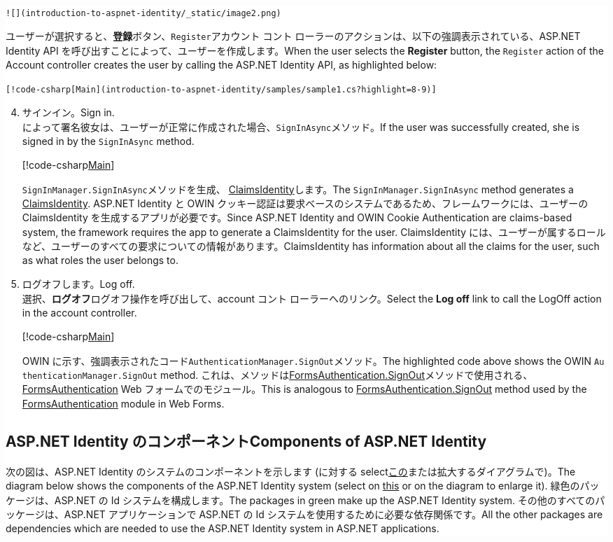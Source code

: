     ![](introduction-to-aspnet-identity/_static/image2.png)  
  
   <span data-ttu-id="e29da-195">ユーザーが選択すると、**登録**ボタン、`Register`アカウント コント ローラーのアクションは、以下の強調表示されている、ASP.NET Identity API を呼び出すことによって、ユーザーを作成します。</span><span class="sxs-lookup"><span data-stu-id="e29da-195">When the user selects the **Register** button, the `Register` action of the Account controller creates the user by calling the ASP.NET Identity API, as highlighted below:</span></span>

    [!code-csharp[Main](introduction-to-aspnet-identity/samples/sample1.cs?highlight=8-9)]
4. <span data-ttu-id="e29da-196">サインイン。</span><span class="sxs-lookup"><span data-stu-id="e29da-196">Sign in.</span></span>  
   <span data-ttu-id="e29da-197">によって署名彼女は、ユーザーが正常に作成された場合、`SignInAsync`メソッド。</span><span class="sxs-lookup"><span data-stu-id="e29da-197">If the user was successfully created, she is signed in by the `SignInAsync` method.</span></span>  

    [!code-csharp[Main](introduction-to-aspnet-identity/samples/sample6.cs?highlight=12)]


   <span data-ttu-id="e29da-198">`SignInManager.SignInAsync`メソッドを生成、 [ClaimsIdentity](https://msdn.microsoft.com/library/system.security.claims.claimsidentity.aspx)します。</span><span class="sxs-lookup"><span data-stu-id="e29da-198">The `SignInManager.SignInAsync` method generates a [ClaimsIdentity](https://msdn.microsoft.com/library/system.security.claims.claimsidentity.aspx).</span></span> <span data-ttu-id="e29da-199">ASP.NET Identity と OWIN クッキー認証は要求ベースのシステムであるため、フレームワークには、ユーザーの ClaimsIdentity を生成するアプリが必要です。</span><span class="sxs-lookup"><span data-stu-id="e29da-199">Since ASP.NET Identity and OWIN Cookie Authentication are claims-based system, the framework requires the app to generate a ClaimsIdentity for the user.</span></span> <span data-ttu-id="e29da-200">ClaimsIdentity には、ユーザーが属するロールなど、ユーザーのすべての要求についての情報があります。</span><span class="sxs-lookup"><span data-stu-id="e29da-200">ClaimsIdentity has information about all the claims for the user, such as what roles the user belongs to.</span></span>   
 
5. <span data-ttu-id="e29da-201">ログオフします。</span><span class="sxs-lookup"><span data-stu-id="e29da-201">Log off.</span></span>  
   <span data-ttu-id="e29da-202">選択、**ログオフ**ログオフ操作を呼び出して、account コント ローラーへのリンク。</span><span class="sxs-lookup"><span data-stu-id="e29da-202">Select the **Log off** link to call the LogOff action in the account controller.</span></span> 

    [!code-csharp[Main](introduction-to-aspnet-identity/samples/sample5.cs?highlight=6)]

   <span data-ttu-id="e29da-203">OWIN に示す、強調表示されたコード`AuthenticationManager.SignOut`メソッド。</span><span class="sxs-lookup"><span data-stu-id="e29da-203">The highlighted code above shows the OWIN `AuthenticationManager.SignOut` method.</span></span> <span data-ttu-id="e29da-204">これは、メソッドは[FormsAuthentication.SignOut](https://msdn.microsoft.com/library/system.web.security.formsauthentication.signout.aspx)メソッドで使用される、 [FormsAuthentication](https://msdn.microsoft.com/library/system.web.security.formsauthenticationmodule.aspx) Web フォームでのモジュール。</span><span class="sxs-lookup"><span data-stu-id="e29da-204">This is analogous to [FormsAuthentication.SignOut](https://msdn.microsoft.com/library/system.web.security.formsauthentication.signout.aspx) method used by the [FormsAuthentication](https://msdn.microsoft.com/library/system.web.security.formsauthenticationmodule.aspx) module in Web Forms.</span></span>

## <a name="components-of-aspnet-identity"></a><span data-ttu-id="e29da-205">ASP.NET Identity のコンポーネント</span><span class="sxs-lookup"><span data-stu-id="e29da-205">Components of ASP.NET Identity</span></span>

<span data-ttu-id="e29da-206">次の図は、ASP.NET Identity のシステムのコンポーネントを示します (に対する select[この](introduction-to-aspnet-identity/_static/image3.png)または拡大するダイアグラムで)。</span><span class="sxs-lookup"><span data-stu-id="e29da-206">The diagram below shows the components of the ASP.NET Identity system (select on [this](introduction-to-aspnet-identity/_static/image3.png) or on the diagram to enlarge it).</span></span> <span data-ttu-id="e29da-207">緑色のパッケージは、ASP.NET の Id システムを構成します。</span><span class="sxs-lookup"><span data-stu-id="e29da-207">The packages in green make up the ASP.NET Identity system.</span></span> <span data-ttu-id="e29da-208">その他のすべてのパッケージは、ASP.NET アプリケーションで ASP.NET の Id システムを使用するために必要な依存関係です。</span><span class="sxs-lookup"><span data-stu-id="e29da-208">All the other packages are dependencies which are needed to use the ASP.NET Identity system in ASP.NET applications.</span></span>
